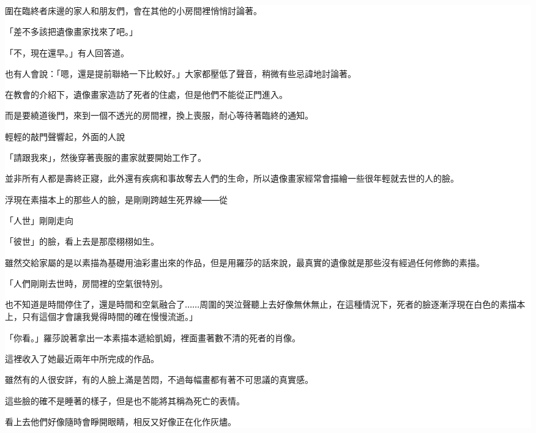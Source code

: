 圍在臨終者床邊的家人和朋友們，會在其他的小房間裡悄悄討論著。



「差不多該把遺像畫家找來了吧。」



「不，現在還早。」有人回答道。



也有人會說：「嗯，還是提前聯絡一下比較好。」大家都壓低了聲音，稍微有些忌諱地討論著。



在教會的介紹下，遺像畫家造訪了死者的住處，但是他們不能從正門進入。



而是要繞道後門，來到一個不透光的房間裡，換上喪服，耐心等待著臨終的通知。



輕輕的敲門聲響起，外面的人說



「請跟我來」，然後穿著喪服的畫家就要開始工作了。



並非所有人都是壽終正寢，此外還有疾病和事故奪去人們的生命，所以遺像畫家經常會描繪一些很年輕就去世的人的臉。



浮現在素描本上的那些人的臉，是剛剛跨越生死界線——從



「人世」剛剛走向



「彼世」的臉，看上去是那麼栩栩如生。



雖然交給家屬的是以素描為基礎用油彩畫出來的作品，但是用羅莎的話來說，最真實的遺像就是那些沒有經過任何修飾的素描。



「人們剛剛去世時，房間裡的空氣很特別。



也不知道是時間停住了，還是時間和空氣融合了……周圍的哭泣聲聽上去好像無休無止，在這種情況下，死者的臉逐漸浮現在白色的素描本上，只有這個才會讓我覺得時間的確在慢慢流逝。」



「你看。」羅莎說著拿出一本素描本遞給凱姆，裡面畫著數不清的死者的肖像。



這裡收入了她最近兩年中所完成的作品。



雖然有的人很安詳，有的人臉上滿是苦悶，不過每幅畫都有著不可思議的真實感。



這些臉的確不是睡著的樣子，但是也不能將其稱為死亡的表情。



看上去他們好像隨時會睜開眼睛，相反又好像正在化作灰燼。
